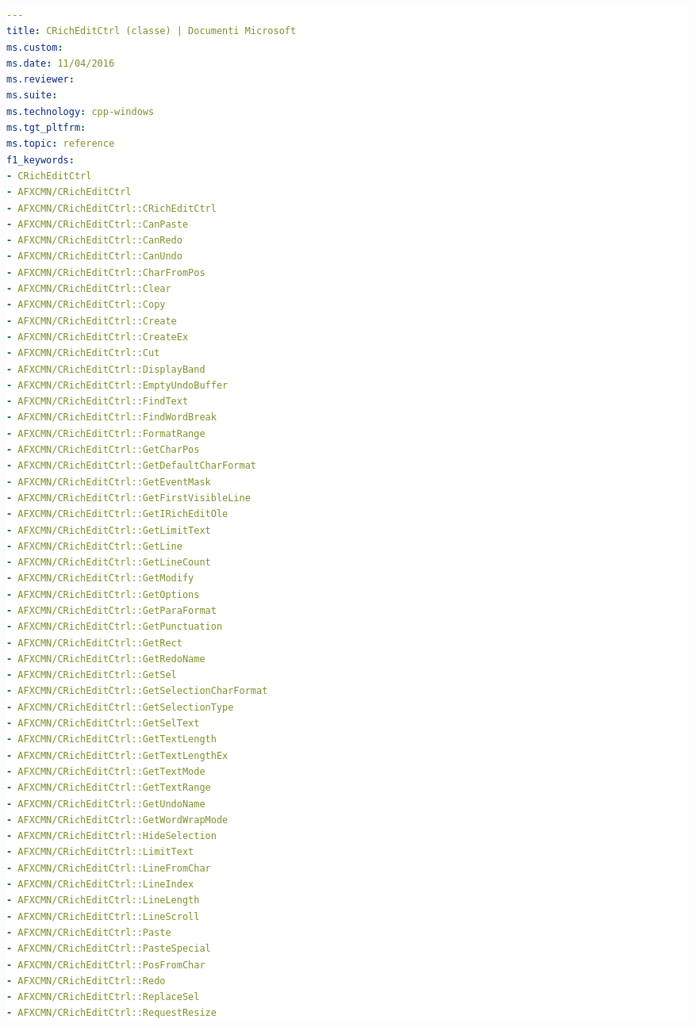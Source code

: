 ```yaml
---
title: CRichEditCtrl (classe) | Documenti Microsoft
ms.custom: 
ms.date: 11/04/2016
ms.reviewer: 
ms.suite: 
ms.technology: cpp-windows
ms.tgt_pltfrm: 
ms.topic: reference
f1_keywords:
- CRichEditCtrl
- AFXCMN/CRichEditCtrl
- AFXCMN/CRichEditCtrl::CRichEditCtrl
- AFXCMN/CRichEditCtrl::CanPaste
- AFXCMN/CRichEditCtrl::CanRedo
- AFXCMN/CRichEditCtrl::CanUndo
- AFXCMN/CRichEditCtrl::CharFromPos
- AFXCMN/CRichEditCtrl::Clear
- AFXCMN/CRichEditCtrl::Copy
- AFXCMN/CRichEditCtrl::Create
- AFXCMN/CRichEditCtrl::CreateEx
- AFXCMN/CRichEditCtrl::Cut
- AFXCMN/CRichEditCtrl::DisplayBand
- AFXCMN/CRichEditCtrl::EmptyUndoBuffer
- AFXCMN/CRichEditCtrl::FindText
- AFXCMN/CRichEditCtrl::FindWordBreak
- AFXCMN/CRichEditCtrl::FormatRange
- AFXCMN/CRichEditCtrl::GetCharPos
- AFXCMN/CRichEditCtrl::GetDefaultCharFormat
- AFXCMN/CRichEditCtrl::GetEventMask
- AFXCMN/CRichEditCtrl::GetFirstVisibleLine
- AFXCMN/CRichEditCtrl::GetIRichEditOle
- AFXCMN/CRichEditCtrl::GetLimitText
- AFXCMN/CRichEditCtrl::GetLine
- AFXCMN/CRichEditCtrl::GetLineCount
- AFXCMN/CRichEditCtrl::GetModify
- AFXCMN/CRichEditCtrl::GetOptions
- AFXCMN/CRichEditCtrl::GetParaFormat
- AFXCMN/CRichEditCtrl::GetPunctuation
- AFXCMN/CRichEditCtrl::GetRect
- AFXCMN/CRichEditCtrl::GetRedoName
- AFXCMN/CRichEditCtrl::GetSel
- AFXCMN/CRichEditCtrl::GetSelectionCharFormat
- AFXCMN/CRichEditCtrl::GetSelectionType
- AFXCMN/CRichEditCtrl::GetSelText
- AFXCMN/CRichEditCtrl::GetTextLength
- AFXCMN/CRichEditCtrl::GetTextLengthEx
- AFXCMN/CRichEditCtrl::GetTextMode
- AFXCMN/CRichEditCtrl::GetTextRange
- AFXCMN/CRichEditCtrl::GetUndoName
- AFXCMN/CRichEditCtrl::GetWordWrapMode
- AFXCMN/CRichEditCtrl::HideSelection
- AFXCMN/CRichEditCtrl::LimitText
- AFXCMN/CRichEditCtrl::LineFromChar
- AFXCMN/CRichEditCtrl::LineIndex
- AFXCMN/CRichEditCtrl::LineLength
- AFXCMN/CRichEditCtrl::LineScroll
- AFXCMN/CRichEditCtrl::Paste
- AFXCMN/CRichEditCtrl::PasteSpecial
- AFXCMN/CRichEditCtrl::PosFromChar
- AFXCMN/CRichEditCtrl::Redo
- AFXCMN/CRichEditCtrl::ReplaceSel
- AFXCMN/CRichEditCtrl::RequestResize
```